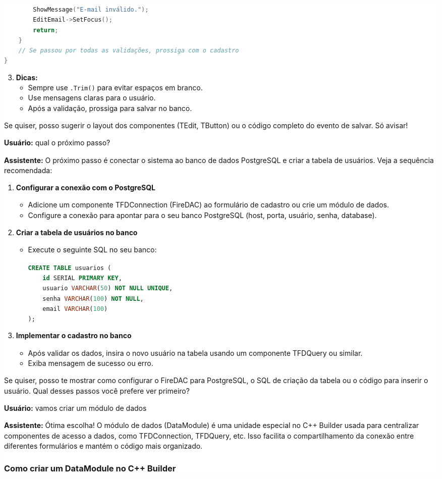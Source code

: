 ```cpp
        ShowMessage("E-mail inválido.");
        EditEmail->SetFocus();
        return;
    }
    // Se passou por todas as validações, prossiga com o cadastro
}
```

3. **Dicas:**
   - Sempre use `.Trim()` para evitar espaços em branco.
   - Use mensagens claras para o usuário.
   - Após a validação, prossiga para salvar no banco.

Se quiser, posso sugerir o layout dos componentes (TEdit, TButton) ou o código completo do evento de salvar. Só avisar! 

**Usuário:** qual o próximo passo?

**Assistente:**
O próximo passo é conectar o sistema ao banco de dados PostgreSQL e criar a tabela de usuários. Veja a sequência recomendada:

1. **Configurar a conexão com o PostgreSQL**
   - Adicione um componente TFDConnection (FireDAC) ao formulário de cadastro ou crie um módulo de dados.
   - Configure a conexão para apontar para o seu banco PostgreSQL (host, porta, usuário, senha, database).

2. **Criar a tabela de usuários no banco**
   - Execute o seguinte SQL no seu banco:
     ```sql
     CREATE TABLE usuarios (
         id SERIAL PRIMARY KEY,
         usuario VARCHAR(50) NOT NULL UNIQUE,
         senha VARCHAR(100) NOT NULL,
         email VARCHAR(100)
     );
     ```

3. **Implementar o cadastro no banco**
   - Após validar os dados, insira o novo usuário na tabela usando um componente TFDQuery ou similar.
   - Exiba mensagem de sucesso ou erro.

Se quiser, posso te mostrar como configurar o FireDAC para PostgreSQL, o SQL de criação da tabela ou o código para inserir o usuário. Qual desses passos você prefere ver primeiro? 

**Usuário:** vamos criar um módulo de dados

**Assistente:**
Ótima escolha! O módulo de dados (DataModule) é uma unidade especial no C++ Builder usada para centralizar componentes de acesso a dados, como TFDConnection, TFDQuery, etc. Isso facilita o compartilhamento da conexão entre diferentes formulários e mantém o código mais organizado.

### Como criar um DataModule no C++ Builder
